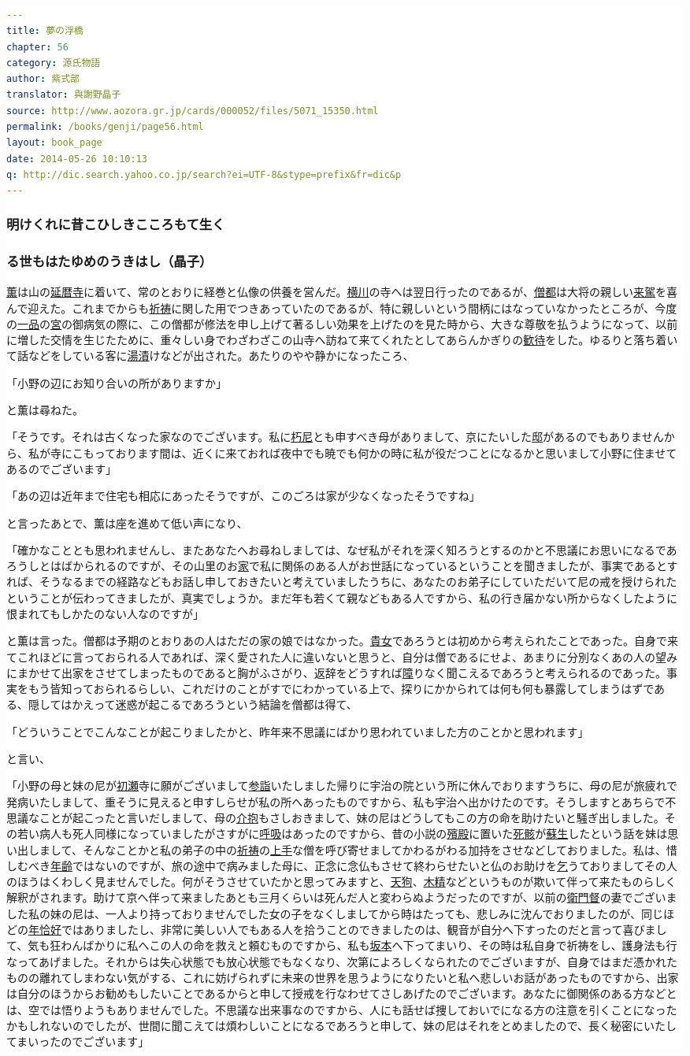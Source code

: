 ```yaml
---
title: 夢の浮橋
chapter: 56
category: 源氏物語
author: 紫式部
translator: 與謝野晶子
source: http://www.aozora.gr.jp/cards/000052/files/5071_15350.html
permalink: /books/genji/page56.html
layout: book_page
date: 2014-05-26 10:10:13
q: http://dic.search.yahoo.co.jp/search?ei=UTF-8&stype=prefix&fr=dic&p
---
```




### 明けくれに昔こひしきこころもて生く

### る世もはたゆめのうきはし（晶子）

[薫][1]は山の[延暦寺][2]に着いて、常のとおりに経巻と仏像の供養を営んだ。[横川][3]の寺へは翌日行ったのであるが、[僧都][4]は大将の親しい[来駕][5]を喜んで迎えた。これまでからも[祈祷][6]に関した用でつきあっていたのであるが、特に親しいという間柄にはなっていなかったところが、今度の[一品][7]の[宮][8]の御病気の際に、この僧都が修法を申し上げて著るしい効果を上げたのを見た時から、大きな尊敬を払うようになって、以前に増した交情を生じたために、重々しい身でわざわざこの山寺へ訪ねて来てくれたとしてあらんかぎりの[歓待][9]をした。ゆるりと落ち着いて話などをしている客に[湯漬][a]けなどが出された。あたりのやや静かになったころ、

[1]: {{page.q}}=薫 "かおる"
[2]: {{page.q}}=延暦寺 "えんりゃくじ"
[3]: {{page.q}}=横川 "よかわ"
[4]: {{page.q}}=僧都 "そうず"
[5]: {{page.q}}=来駕 "らいが"
[6]: {{page.q}}=祈祷 "きとう"
[7]: {{page.q}}=一品 "いっぽん"
[8]: {{page.q}}=宮 "みや"
[9]: {{page.q}}=歓待 "もてなし"
[a]: {{page.q}}=湯漬 "ゆづ"


「小野の辺にお知り合いの所がありますか」

と薫は尋ねた。

「そうです。それは古くなった家なのでございます。私に[朽尼][b]とも申すべき母がありまして、京にたいした[邸][c]があるのでもありませんから、私が寺にこもっております間は、近くに来ておれば夜中でも暁でも何かの時に私が役だつことになるかと思いまして小野に住ませてあるのでございます」

[b]: {{page.q}}=朽尼 "くちあま"
[c]: {{page.q}}=邸 "やしき"


「あの辺は近年まで住宅も相応にあったそうですが、このごろは家が少なくなったそうですね」

と言ったあとで、薫は座を進めて低い声になり、

「確かなこととも思われませんし、またあなたへお尋ねしましては、なぜ私がそれを深く知ろうとするのかと不思議にお思いになるであろうしとはばかられるのですが、その山里のお[家][d]で私に関係のある人がお世話になっているということを聞きましたが、事実であるとすれば、そうなるまでの経路などもお話し申しておきたいと考えていましたうちに、あなたのお弟子にしていただいて尼の戒を授けられたということが伝わってきましたが、真実でしょうか。まだ年も若くて親などもある人ですから、私の行き届かない所からなくしたように恨まれてもしかたのない人なのですが」

[d]: {{page.q}}=家 "うち"


と薫は言った。僧都は予期のとおりあの人はただの家の娘ではなかった。[貴女][e]であろうとは初めから考えられたことであった。自身で来てこれほどに言っておられる人であれば、深く愛された人に違いないと思うと、自分は僧であるにせよ、あまりに分別なくあの人の望みにまかせて出家をさせてしまったものであると胸がふさがり、返辞をどうすれば[障][f]りなく聞こえるであろうと考えられるのであった。事実をもう皆知っておられるらしい、これだけのことがすでにわかっている上で、探りにかかられては何も何も暴露してしまうはずである、隠してはかえって迷惑が起こるであろうという結論を僧都は得て、

[e]: {{page.q}}=貴女 "きじょ"
[f]: {{page.q}}=障 "さわ"


「どういうことでこんなことが起こりましたかと、昨年来不思議にばかり思われていました方のことかと思われます」

と言い、

「小野の母と妹の尼が[初瀬][g]寺に願がございまして[参詣][h]いたしました帰りに宇治の院という所に休んでおりますうちに、母の尼が旅疲れで発病いたしまして、重そうに見えると申すしらせが私の所へあったものですから、私も宇治へ出かけたのです。そうしますとあちらで不思議なことが起こったと言いだしまして、母の[介抱][i]もさしおきまして、妹の尼はどうしてもこの方の命を助けたいと騒ぎ出しました。その若い病人も死人同様になっていましたがさすがに[呼吸][j]はあったのですから、昔の小説の[殯殿][k]に置いた[死骸][l]が[蘇生][m]したという話を妹は思い出しまして、そんなことかと私の弟子の中の[祈祷][n]の[上手][o]な僧を呼び寄せましてかわるがわる加持をさせなどしておりました。私は、惜しむべき[年齢][p]ではないのですが、旅の途中で病みました母に、正念に念仏もさせて終わらせたいと仏のお助けを[乞][q]うておりましてその人のほうはくわしく見ませんでした。何がそうさせていたかと思ってみますと、[天狗][r]、[木精][s]などというものが欺いて伴って来たものらしく解釈がされます。助けて京へ伴って来ましたあとも三月くらいは死んだ人と変わらぬようだったのですが、以前の[衛門督][t]の妻でございました私の妹の尼は、一人より持っておりませんでした女の子をなくしましてから時はたっても、悲しみに沈んでおりましたのが、同じほどの[年恰好][u]ではありましたし、非常に美しい人でもある人を拾うことのできましたのは、観音が自分へ下すったのだと言って喜びまして、気も狂わんばかりに私へこの人の命を救えと頼むものですから、私も[坂本][v]へ下ってまいり、その時は私自身で祈祷をし、護身法も行なってあげました。それからは失心状態でも放心状態でもなくなり、次第によろしくなられたのでございますが、自身ではまだ憑かれたものの離れてしまわない気がする、これに妨げられずに未来の世界を思うようになりたいと私へ悲しいお話があったものですから、出家は自分のほうからお勧めもしたいことであるからと申して授戒を行なわせてさしあげたのでございます。あなたに御関係のある方などとは、空では悟りようもありませんでした。不思議な出来事なのですから、人にも話せば捜しておいでになる方の注意を引くことになったかもしれないのでしたが、世間に聞こえては煩わしいことになるであろうと申して、妹の尼はそれをとめましたので、長く秘密にいたしてまいったのでございます」


[g]: {{page.q}}=初瀬 "はせ"
[h]: {{page.q}}=参詣 "さんけい"
[i]: {{page.q}}=介抱 "かいほう"
[j]: {{page.q}}=呼吸 "いき"
[k]: {{page.q}}=殯殿 "ひんでん"
[l]: {{page.q}}=死骸 "しがい"
[m]: {{page.q}}=蘇生 "そせい"
[n]: {{page.q}}=祈祷 "きとう"
[o]: {{page.q}}=上手 "じょうず"
[p]: {{page.q}}=年齢 "とし"
[q]: {{page.q}}=乞 "こ"
[r]: {{page.q}}=天狗 "てんぐ"
[s]: {{page.q}}=木精 "こだま"
[t]: {{page.q}}=衛門督 "えもんのかみ"
[u]: {{page.q}}=年恰好 "としかっこう"
[v]: {{page.q}}=坂本 "さかもと"
[10]: {{page.q}}=魅入 "みい"
[11]: {{page.q}}=遁世 "とんせい"
[12]: {{page.q}}=髭 "ひげ"
[13]: {{page.q}}=剃 "そ"
[14]: {{page.q}}=堕 "おと"
[15]: {{page.q}}=煩悶 "はんもん"
[16]: {{page.q}}=堕 "お"
[17]: {{page.q}}=絆 "きずな"
[18]: {{page.q}}=薫 "かおる"
[19]: {{page.q}}=僧都 "そうず"
[1a]: {{page.q}}=常陸 "ひたち"
[1b]: {{page.q}}=繁 "しげ"
[1c]: {{page.q}}=蛍 "ほたる"
[1d]: {{page.q}}=浮舟 "うきふね"
[1e]: {{page.q}}=炬火 "たいまつ"
[1f]: {{page.q}}=横川 "よかわ"
[1g]: {{page.q}}=海布 "め"
[1h]: {{page.q}}=引乾 "ひきぼし"
[1i]: {{page.q}}=饗応 "きょうおう"
[1j]: {{page.q}}=仕度 "したく"
[1k]: {{page.q}}=女二 "にょに"
[1l]: {{page.q}}=宮 "みや"
[1m]: {{page.q}}=御良人 "ごりょうじん"
[1n]: {{page.q}}=田舎 "いなか"
[1o]: {{page.q}}=山路 "やまみち"
[1p]: {{page.q}}=阿弥陀仏 "あみだぶつ"
[1q]: {{page.q}}=讃仰 "さんごう"
[1r]: {{page.q}}=邸 "やしき"
[1s]: {{page.q}}=小君 "こぎみ"
[1t]: {{page.q}}=茫然 "ぼうぜん"
[1u]: {{page.q}}=童 "わらべ"
[1v]: {{page.q}}=御簾 "みす"
[20]: {{page.q}}=膝 "ひざ"
[21]: {{page.q}}=今朝 "けさ"
[22]: {{page.q}}=明瞭 "めいりょう"
[23]: {{page.q}}=姉弟 "きょうだい"
[24]: {{page.q}}=噂 "うわさ"
[25]: {{page.q}}=姉弟 "きょうだい"
[26]: {{page.q}}=屍 "しかばね"
[27]: {{page.q}}=紀伊守 "きいのかみ"
[28]: {{page.q}}=僧都 "そうず"
[29]: {{page.q}}=上手 "じょうず"
[2a]: {{page.q}}=女王 "にょおう"
[2b]: {{page.q}}=室 "へや"
[2c]: {{page.q}}=几帳 "きちょう"
[2d]: {{page.q}}=羞恥 "しゅうち"
[2e]: {{page.q}}=法 "のり"
[2f]: {{page.q}}=訪 "たづ"
[2g]: {{page.q}}=浮舟 "うきふね"
[2h]: {{page.q}}=拡 "ひろ"
[2i]: {{page.q}}=物怪 "もののけ"
[2j]: {{page.q}}=仕業 "しわざ"
[2k]: {{page.q}}=詫 "わ"
[2l]: {{page.q}}=饗応 "きょうおう"
[2m]: {{page.q}}=小君 "こぎみ"
[2n]: {{page.q}}=軽蔑 "けいべつ"
